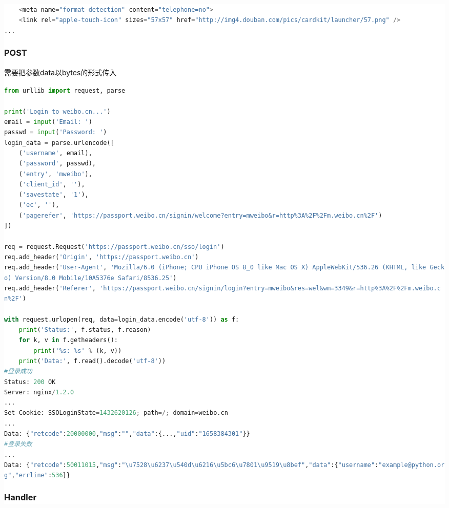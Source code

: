 ```python
    <meta name="format-detection" content="telephone=no">
    <link rel="apple-touch-icon" sizes="57x57" href="http://img4.douban.com/pics/cardkit/launcher/57.png" />
...
```
### POST
需要把参数data以bytes的形式传入

```python
from urllib import request, parse

print('Login to weibo.cn...')
email = input('Email: ')
passwd = input('Password: ')
login_data = parse.urlencode([
    ('username', email),
    ('password', passwd),
    ('entry', 'mweibo'),
    ('client_id', ''),
    ('savestate', '1'),
    ('ec', ''),
    ('pagerefer', 'https://passport.weibo.cn/signin/welcome?entry=mweibo&r=http%3A%2F%2Fm.weibo.cn%2F')
])

req = request.Request('https://passport.weibo.cn/sso/login')
req.add_header('Origin', 'https://passport.weibo.cn')
req.add_header('User-Agent', 'Mozilla/6.0 (iPhone; CPU iPhone OS 8_0 like Mac OS X) AppleWebKit/536.26 (KHTML, like Gecko) Version/8.0 Mobile/10A5376e Safari/8536.25')
req.add_header('Referer', 'https://passport.weibo.cn/signin/login?entry=mweibo&res=wel&wm=3349&r=http%3A%2F%2Fm.weibo.cn%2F')

with request.urlopen(req, data=login_data.encode('utf-8')) as f:
    print('Status:', f.status, f.reason)
    for k, v in f.getheaders():
        print('%s: %s' % (k, v))
    print('Data:', f.read().decode('utf-8'))
#登录成功
Status: 200 OK
Server: nginx/1.2.0
...
Set-Cookie: SSOLoginState=1432620126; path=/; domain=weibo.cn
...
Data: {"retcode":20000000,"msg":"","data":{...,"uid":"1658384301"}}
#登录失败
...
Data: {"retcode":50011015,"msg":"\u7528\u6237\u540d\u6216\u5bc6\u7801\u9519\u8bef","data":{"username":"example@python.org","errline":536}}
```
### Handler
